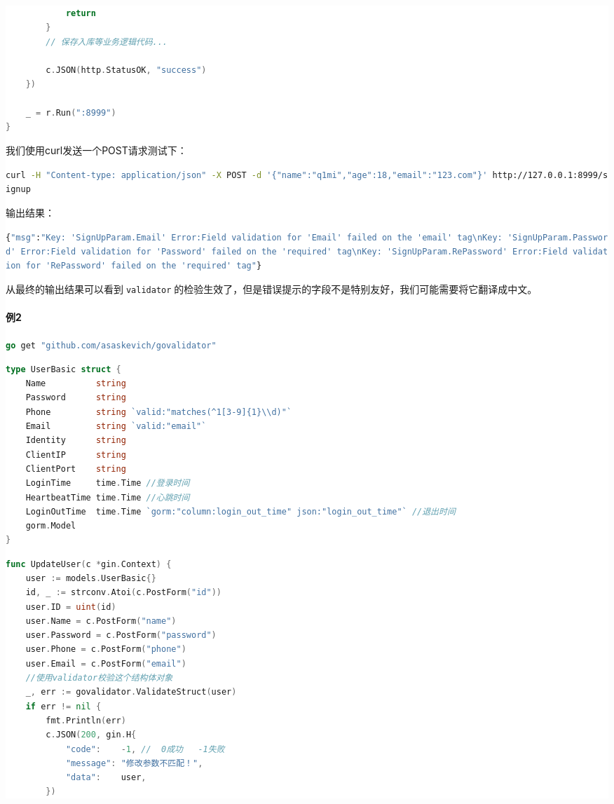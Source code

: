 ```go
			return
		}
		// 保存入库等业务逻辑代码...

		c.JSON(http.StatusOK, "success")
	})

	_ = r.Run(":8999")
}
```

我们使用curl发送一个POST请求测试下：

```bash
curl -H "Content-type: application/json" -X POST -d '{"name":"q1mi","age":18,"email":"123.com"}' http://127.0.0.1:8999/signup
```

输出结果：

```bash
{"msg":"Key: 'SignUpParam.Email' Error:Field validation for 'Email' failed on the 'email' tag\nKey: 'SignUpParam.Password' Error:Field validation for 'Password' failed on the 'required' tag\nKey: 'SignUpParam.RePassword' Error:Field validation for 'RePassword' failed on the 'required' tag"}
```

从最终的输出结果可以看到 `validator` 的检验生效了，但是错误提示的字段不是特别友好，我们可能需要将它翻译成中文。

#### 例2

```go
go get "github.com/asaskevich/govalidator"
```

```go
type UserBasic struct {
	Name          string
	Password      string
	Phone         string `valid:"matches(^1[3-9]{1}\\d)"`
	Email         string `valid:"email"`
	Identity      string
	ClientIP      string
	ClientPort    string
	LoginTime     time.Time //登录时间
	HeartbeatTime time.Time //心跳时间
	LoginOutTime  time.Time `gorm:"column:login_out_time" json:"login_out_time"` //退出时间
	gorm.Model
}
```

```go
func UpdateUser(c *gin.Context) {
	user := models.UserBasic{}
	id, _ := strconv.Atoi(c.PostForm("id"))
	user.ID = uint(id)
	user.Name = c.PostForm("name")
	user.Password = c.PostForm("password")
	user.Phone = c.PostForm("phone")
	user.Email = c.PostForm("email")
	//使用validator校验这个结构体对象
	_, err := govalidator.ValidateStruct(user)
	if err != nil {
		fmt.Println(err)
		c.JSON(200, gin.H{
			"code":    -1, //  0成功   -1失败
			"message": "修改参数不匹配！",
			"data":    user,
		})
```